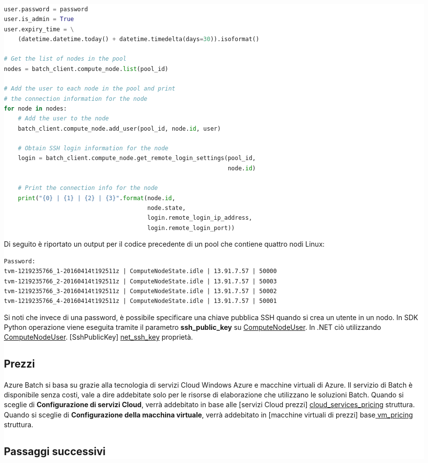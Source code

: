 ```python
user.password = password
user.is_admin = True
user.expiry_time = \
    (datetime.datetime.today() + datetime.timedelta(days=30)).isoformat()

# Get the list of nodes in the pool
nodes = batch_client.compute_node.list(pool_id)

# Add the user to each node in the pool and print
# the connection information for the node
for node in nodes:
    # Add the user to the node
    batch_client.compute_node.add_user(pool_id, node.id, user)

    # Obtain SSH login information for the node
    login = batch_client.compute_node.get_remote_login_settings(pool_id,
                                                                node.id)

    # Print the connection info for the node
    print("{0} | {1} | {2} | {3}".format(node.id,
                                         node.state,
                                         login.remote_login_ip_address,
                                         login.remote_login_port))
```

Di seguito è riportato un output per il codice precedente di un pool che contiene quattro nodi Linux:

```
Password:
tvm-1219235766_1-20160414t192511z | ComputeNodeState.idle | 13.91.7.57 | 50000
tvm-1219235766_2-20160414t192511z | ComputeNodeState.idle | 13.91.7.57 | 50003
tvm-1219235766_3-20160414t192511z | ComputeNodeState.idle | 13.91.7.57 | 50002
tvm-1219235766_4-20160414t192511z | ComputeNodeState.idle | 13.91.7.57 | 50001
```

Si noti che invece di una password, è possibile specificare una chiave pubblica SSH quando si crea un utente in un nodo. In SDK Python operazione viene eseguita tramite il parametro **ssh_public_key** su [ComputeNodeUser][py_computenodeuser]. In .NET ciò utilizzando [ComputeNodeUser][net_computenodeuser]. [SshPublicKey] [net_ssh_key] proprietà.

## <a name="pricing"></a>Prezzi

Azure Batch si basa su grazie alla tecnologia di servizi Cloud Windows Azure e macchine virtuali di Azure. Il servizio di Batch è disponibile senza costi, vale a dire addebitate solo per le risorse di elaborazione che utilizzano le soluzioni Batch. Quando si sceglie di **Configurazione di servizi Cloud**, verrà addebitato in base alle [servizi Cloud prezzi] [ cloud_services_pricing] struttura. Quando si sceglie di **Configurazione della macchina virtuale**, verrà addebitato in [macchine virtuali di prezzi] base[ vm_pricing] struttura.

## <a name="next-steps"></a>Passaggi successivi


[api_net]: http://msdn.microsoft.com/library/azure/mt348682.aspx
[api_net_mgmt]: https://msdn.microsoft.com/library/azure/mt463120.aspx
[api_rest]: http://msdn.microsoft.com/library/azure/dn820158.aspx
[cloud_services_pricing]: https://azure.microsoft.com/pricing/details/cloud-services/
[forum]: https://social.msdn.microsoft.com/forums/azure/en-US/home?forum=azurebatch
[github_py_readme]: https://github.com/Azure/azure-batch-samples/blob/master/Python/Batch/README.md
[github_samples]: https://github.com/Azure/azure-batch-samples
[github_samples_py]: https://github.com/Azure/azure-batch-samples/tree/master/Python/Batch
[github_samples_pyclient]: https://github.com/Azure/azure-batch-samples/blob/master/Python/Batch/article_samples/python_tutorial_client.py
[portal]: https://portal.azure.com
[net_cloudpool]: https://msdn.microsoft.com/library/azure/microsoft.azure.batch.cloudpool.aspx
[net_computenodeuser]: https://msdn.microsoft.com/library/azure/microsoft.azure.batch.computenodeuser.aspx
[net_imagereference]: https://msdn.microsoft.com/library/azure/microsoft.azure.batch.imagereference.aspx
[net_list_skus]: https://msdn.microsoft.com/library/azure/microsoft.azure.batch.pooloperations.listnodeagentskus.aspx
[net_pool_ops]: https://msdn.microsoft.com/library/azure/microsoft.azure.batch.pooloperations.aspx
[net_ssh_key]: https://msdn.microsoft.com/library/azure/microsoft.azure.batch.computenodeuser.sshpublickey.aspx
[nuget_batch_net]: https://www.nuget.org/packages/Azure.Batch/
[rest_add_pool]: https://msdn.microsoft.com/library/azure/dn820174.aspx
[py_account_ops]: http://azure-sdk-for-python.readthedocs.org/en/dev/ref/azure.batch.operations.html#azure.batch.operations.AccountOperations
[py_azure_sdk]: https://pypi.python.org/pypi/azure
[py_batch_docs]: http://azure-sdk-for-python.readthedocs.org/en/dev/ref/azure.batch.html
[py_batch_package]: https://pypi.python.org/pypi/azure-batch
[py_computenodeuser]: http://azure-sdk-for-python.readthedocs.org/en/dev/ref/azure.batch.models.html#azure.batch.models.ComputeNodeUser
[py_imagereference]: http://azure-sdk-for-python.readthedocs.org/en/dev/ref/azure.batch.models.html#azure.batch.models.ImageReference
[py_list_skus]: http://azure-sdk-for-python.readthedocs.org/en/dev/ref/azure.batch.operations.html#azure.batch.operations.AccountOperations.list_node_agent_skus
[vm_marketplace]: https://azure.microsoft.com/marketplace/virtual-machines/
[vm_pricing]: https://azure.microsoft.com/pricing/details/virtual-machines/